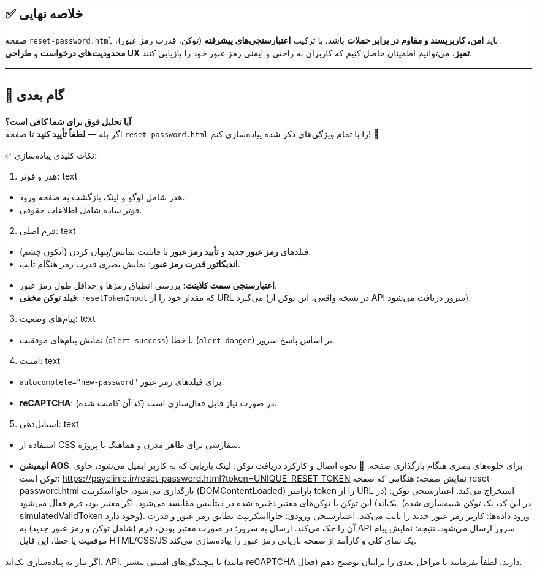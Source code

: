## ✅ خلاصه نهایی

صفحه `reset-password.html` باید **امن، کاربرپسند و مقاوم در برابر حملات** باشد. با ترکیب **اعتبارسنجی‌های پیشرفته** (توکن، قدرت رمز عبور)، **محدودیت‌های درخواست** و **طراحی UX تمیز**، می‌توانیم اطمینان حاصل کنیم که کاربران به راحتی و ایمنی رمز عبور خود را بازیابی کنند.

---

## 🎯 گام بعدی

**آیا تحلیل فوق برای شما کافی است؟**  
اگر بله — **لطفاً تأیید کنید** تا صفحه `reset-password.html` را با تمام ویژگی‌های ذکر شده پیاده‌سازی کنم! 🚀


✅ نکات کلیدی پیاده‌سازی:
1. هدر و فوتر:
text

*   هدر شامل لوگو و لینک بازگشت به صفحه ورود.  
*   فوتر ساده شامل اطلاعات حقوقی.
2. فرم اصلی:
text

*   فیلدهای **رمز عبور جدید** و **تأیید رمز عبور** با قابلیت نمایش/پنهان کردن (آیکون چشم).
*   **اندیکاتور قدرت رمز عبور**: نمایش بصری قدرت رمز هنگام تایپ.
- **اعتبارسنجی سمت کلاینت**: بررسی انطباق رمزها و حداقل طول رمز عبور.
- **فیلد توکن مخفی**: `resetTokenInput` که مقدار خود را از URL می‌گیرد (در نسخه واقعی، این توکن از API سرور دریافت می‌شود).
3. پیام‌های وضعیت:
text

*   نمایش پیام‌های موفقیت (`alert-success`) یا خطا (`alert-danger`) بر اساس پاسخ سرور.
4. امنیت:
text

*   `autocomplete="new-password"` برای فیلدهای رمز عبور.
-  **reCAPTCHA**: (کد آن کامنت شده) در صورت نیاز قابل فعال‌سازی است.
5. استایل‌دهی:
text

*   استفاده از CSS سفارشی برای ظاهر مدرن و هماهنگ با پروژه.
- **انیمیشن AOS**: برای جلوه‌های بصری هنگام بارگذاری صفحه.
🔗 نحوه اتصال و کارکرد
دریافت توکن:
لینک بازیابی که به کاربر ایمیل می‌شود، حاوی توکن است: https://psyclinic.ir/reset-password.html?token=UNIQUE_RESET_TOKEN
نمایش صفحه: هنگامی که صفحه reset-password.html بارگذاری می‌شود، جاوااسکریپت (DOMContentLoaded) پارامتر token را از URL استخراج می‌کند.
اعتبارسنجی توکن: (در بک‌اند) این توکن با توکن‌های معتبر ذخیره شده در دیتابیس مقایسه می‌شود. اگر معتبر بود، فرم فعال می‌شود. (در این کد، یک توکن شبیه‌سازی شده simulatedValidToken وجود دارد).
ورود داده‌ها: کاربر رمز عبور جدید را تایپ می‌کند.
اعتبارسنجی ورودی: جاوااسکریپت تطابق رمز عبور و قدرت آن را چک می‌کند.
ارسال به سرور: در صورت معتبر بودن، فرم (شامل توکن و رمز عبور جدید) به API سرور ارسال می‌شود.
نتیجه: نمایش پیام موفقیت یا خطا.
این فایل HTML/CSS/JS یک نمای کلی و کارآمد از صفحه بازیابی رمز عبور را پیاده‌سازی می‌کند.

اگر نیاز به پیاده‌سازی بک‌اند، API، یا پیچیدگی‌های امنیتی بیشتر (مانند reCAPTCHA فعال) دارید، لطفاً بفرمایید تا مراحل بعدی را برایتان توضیح دهم.